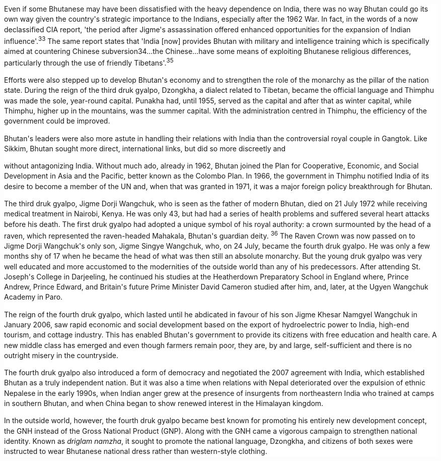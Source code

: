 Even if some Bhutanese may have been dissatisfied with the heavy dependence on India, there was no way Bhutan could go its own way given the country's strategic importance to the Indians, especially after the 1962 War. In fact, in the words of a now declassified CIA report, 'the period after Jigme's assassination offered enhanced opportunities for the expansion of Indian influence'.<sup>33</sup> The same report states that 'India [now] provides Bhutan with military and intelligence training which is specifically aimed at countering Chinese subversion34…the Chinese…have some means of exploiting Bhutanese religious differences, particularly through the use of friendly Tibetans'.<sup>35</sup>

Efforts were also stepped up to develop Bhutan's economy and to strengthen the role of the monarchy as the pillar of the nation state. During the reign of the third druk gyalpo, Dzongkha, a dialect related to Tibetan, became the official language and Thimphu was made the sole, year-round capital. Punakha had, until 1955, served as the capital and after that as winter capital, while Thimphu, higher up in the mountains, was the summer capital. With the administration centred in Thimphu, the efficiency of the government could be improved.

Bhutan's leaders were also more astute in handling their relations with India than the controversial royal couple in Gangtok. Like Sikkim, Bhutan sought more direct, international links, but did so more discreetly and

without antagonizing India. Without much ado, already in 1962, Bhutan joined the Plan for Cooperative, Economic, and Social Development in Asia and the Pacific, better known as the Colombo Plan. In 1966, the government in Thimphu notified India of its desire to become a member of the UN and, when that was granted in 1971, it was a major foreign policy breakthrough for Bhutan.

The third druk gyalpo, Jigme Dorji Wangchuk, who is seen as the father of modern Bhutan, died on 21 July 1972 while receiving medical treatment in Nairobi, Kenya. He was only 43, but had had a series of health problems and suffered several heart attacks before his death. The first druk gyalpo had adopted a unique symbol of his royal authority: a crown surmounted by the head of a raven, which represented the raven-headed Mahakala, Bhutan's guardian deity. <sup>36</sup> The Raven Crown was now passed on to Jigme Dorji Wangchuk's only son, Jigme Singye Wangchuk, who, on 24 July, became the fourth druk gyalpo. He was only a few months shy of 17 when he became the head of what was then still an absolute monarchy. But the young druk gyalpo was very well educated and more accustomed to the modernities of the outside world than any of his predecessors. After attending St. Joseph's College in Darjeeling, he continued his studies at the Heatherdown Preparatory School in England where, Prince Andrew, Prince Edward, and Britain's future Prime Minister David Cameron studied after him, and, later, at the Ugyen Wangchuk Academy in Paro.

The reign of the fourth druk gyalpo, which lasted until he abdicated in favour of his son Jigme Khesar Namgyel Wangchuk in January 2006, saw rapid economic and social development based on the export of hydroelectric power to India, high-end tourism, and cottage industry. This has enabled Bhutan's government to provide its citizens with free education and health care. A new middle class has emerged and even though farmers remain poor, they are, by and large, self-sufficient and there is no outright misery in the countryside.

The fourth druk gyalpo also introduced a form of democracy and negotiated the 2007 agreement with India, which established Bhutan as a truly independent nation. But it was also a time when relations with Nepal deteriorated over the expulsion of ethnic Nepalese in the early 1990s, when Indian anger grew at the presence of insurgents from northeastern India who trained at camps in southern Bhutan, and when China began to show renewed interest in the Himalayan kingdom.

In the outside world, however, the fourth druk gyalpo became best known for promoting his entirely new development concept, the GNH instead of the Gross National Product (GNP). Along with the GNH came a vigorous campaign to strengthen national identity. Known as *driglam namzha*, it sought to promote the national language, Dzongkha, and citizens of both sexes were instructed to wear Bhutanese national dress rather than western-style clothing.
